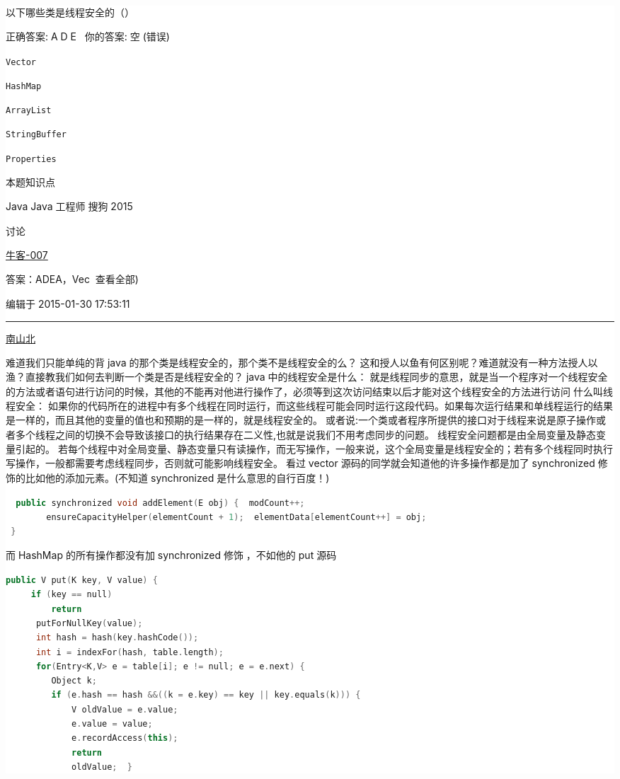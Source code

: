 以下哪些类是线程安全的（）

正确答案: A D E   你的答案: 空 (错误)

```cpp
Vector
```

```cpp
HashMap
```

```cpp
ArrayList
```

```cpp
StringBuffer
```

```cpp
Properties
```

本题知识点

Java Java 工程师 搜狗 2015

讨论

[牛客-007](https://www.nowcoder.com/profile/394118)

答案：ADEA，Vec  查看全部)

编辑于 2015-01-30 17:53:11

* * *

[南山北](https://www.nowcoder.com/profile/948516)

难道我们只能单纯的背 java 的那个类是线程安全的，那个类不是线程安全的么？
这和授人以鱼有何区别呢？难道就没有一种方法授人以渔？直接教我们如何去判断一个类是否是线程安全的？
java 中的线程安全是什么：
就是线程同步的意思，就是当一个程序对一个线程安全的方法或者语句进行访问的时候，其他的不能再对他进行操作了，必须等到这次访问结束以后才能对这个线程安全的方法进行访问
什么叫线程安全：
如果你的代码所在的进程中有多个线程在同时运行，而这些线程可能会同时运行这段代码。如果每次运行结果和单线程运行的结果是一样的，而且其他的变量的值也和预期的是一样的，就是线程安全的。
或者说:一个类或者程序所提供的接口对于线程来说是原子操作或者多个线程之间的切换不会导致该接口的执行结果存在二义性,也就是说我们不用考虑同步的问题。
线程安全问题都是由全局变量及静态变量引起的。
若每个线程中对全局变量、静态变量只有读操作，而无写操作，一般来说，这个全局变量是线程安全的；若有多个线程同时执行写操作，一般都需要考虑线程同步，否则就可能影响线程安全。
看过 vector 源码的同学就会知道他的许多操作都是加了 synchronized 修饰的比如他的添加元素。(不知道 synchronized 是什么意思的自行百度！)

```cpp
  public synchronized void addElement(E obj) {  modCount++;
        ensureCapacityHelper(elementCount + 1);  elementData[elementCount++] = obj;
 } 
```

而 HashMap 的所有操作都没有加 synchronized 修饰 ，不如他的 put 源码

```cpp
public V put(K key, V value) {
     if (key == null)
         return
      putForNullKey(value);
      int hash = hash(key.hashCode());
      int i = indexFor(hash, table.length);
      for(Entry<K,V> e = table[i]; e != null; e = e.next) {
         Object k;
         if (e.hash == hash &&((k = e.key) == key || key.equals(k))) {
             V oldValue = e.value;
             e.value = value;
             e.recordAccess(this);
             return
             oldValue;  }
```
